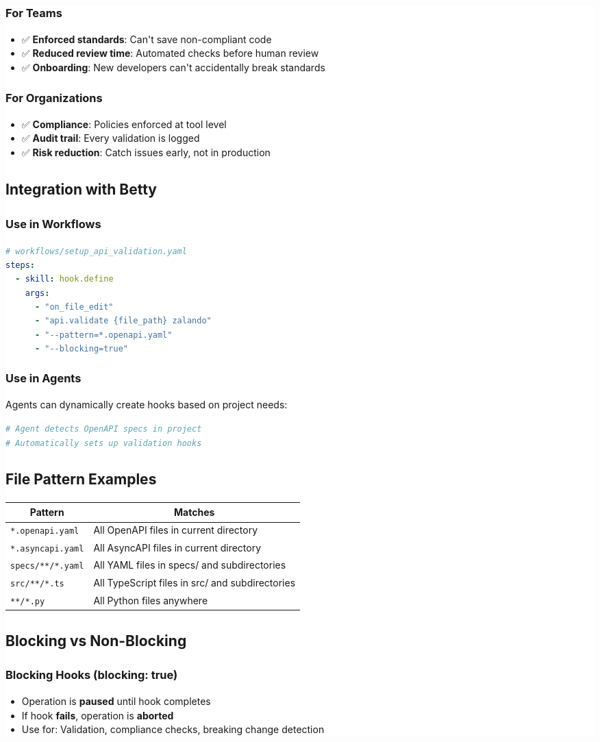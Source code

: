 ### For Teams
- ✅ **Enforced standards**: Can't save non-compliant code
- ✅ **Reduced review time**: Automated checks before human review
- ✅ **Onboarding**: New developers can't accidentally break standards

### For Organizations
- ✅ **Compliance**: Policies enforced at tool level
- ✅ **Audit trail**: Every validation is logged
- ✅ **Risk reduction**: Catch issues early, not in production

## Integration with Betty

### Use in Workflows

```yaml
# workflows/setup_api_validation.yaml
steps:
  - skill: hook.define
    args:
      - "on_file_edit"
      - "api.validate {file_path} zalando"
      - "--pattern=*.openapi.yaml"
      - "--blocking=true"
```

### Use in Agents

Agents can dynamically create hooks based on project needs:

```python
# Agent detects OpenAPI specs in project
# Automatically sets up validation hooks
```

## File Pattern Examples

| Pattern | Matches |
|---------|---------|
| `*.openapi.yaml` | All OpenAPI files in current directory |
| `*.asyncapi.yaml` | All AsyncAPI files in current directory |
| `specs/**/*.yaml` | All YAML files in specs/ and subdirectories |
| `src/**/*.ts` | All TypeScript files in src/ and subdirectories |
| `**/*.py` | All Python files anywhere |

## Blocking vs Non-Blocking

### Blocking Hooks (blocking: true)
- Operation is **paused** until hook completes
- If hook **fails**, operation is **aborted**
- Use for: Validation, compliance checks, breaking change detection
